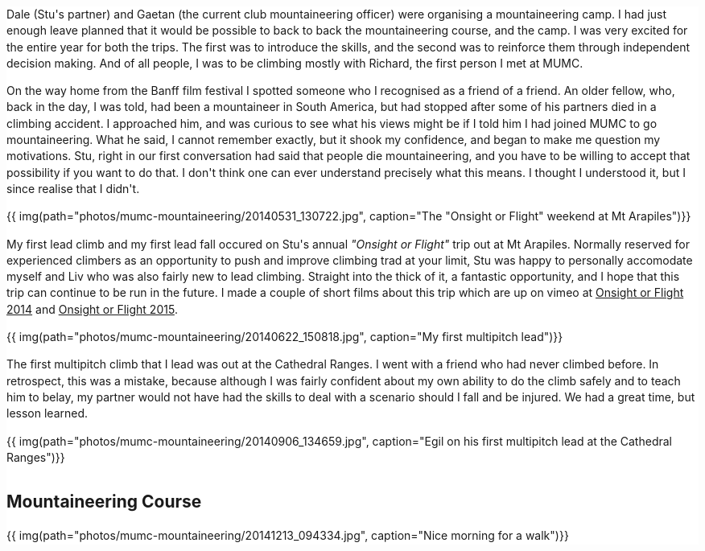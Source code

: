 Dale (Stu's partner) and Gaetan (the current club mountaineering
officer) were organising a mountaineering camp. I had just enough leave
planned that it would be possible to back to back the mountaineering
course, and the camp. I was very excited for the entire year for both
the trips. The first was to introduce the skills, and the second was to
reinforce them through independent decision making. And of all people, I
was to be climbing mostly with Richard, the first person I met at MUMC.

On the way home from the Banff film festival I spotted someone who I
recognised as a friend of a friend. An older fellow, who, back in the
day, I was told, had been a mountaineer in South America, but had
stopped after some of his partners died in a climbing accident. I
approached him, and was curious to see what his views might be if I told
him I had joined MUMC to go mountaineering. What he said, I cannot
remember exactly, but it shook my confidence, and began to make me
question my motivations. Stu, right in our first conversation had said
that people die mountaineering, and you have to be willing to accept
that possibility if you want to do that. I don't think one can ever
understand precisely what this means. I thought I understood it, but I
since realise that I didn't.

{{ img(path="photos/mumc-mountaineering/20140531_130722.jpg", caption="The "Onsight or Flight" weekend at Mt
Arapiles")}}

My first lead climb and my first lead fall occured on Stu's annual
*"Onsight or Flight"* trip out at Mt Arapiles. Normally reserved for
experienced climbers as an opportunity to push and improve climbing trad
at your limit, Stu was happy to personally accomodate myself and Liv who
was also fairly new to lead climbing. Straight into the thick of it, a
fantastic opportunity, and I hope that this trip can continue to be run
in the future. I made a couple of short films about this trip which are
up on vimeo at [Onsight or Flight 2014](https://vimeo.com/144355917) and
[Onsight or Flight 2015](https://vimeo.com/144355766).

{{ img(path="photos/mumc-mountaineering/20140622_150818.jpg", caption="My first multipitch
lead")}}

The first multipitch climb that I lead was out at the Cathedral Ranges.
I went with a friend who had never climbed before. In retrospect, this
was a mistake, because although I was fairly confident about my own
ability to do the climb safely and to teach him to belay, my partner
would not have had the skills to deal with a scenario should I fall and
be injured. We had a great time, but lesson learned.

{{ img(path="photos/mumc-mountaineering/20140906_134659.jpg", caption="Egil on his first multipitch lead at the Cathedral
Ranges")}}

## Mountaineering Course

{{ img(path="photos/mumc-mountaineering/20141213_094334.jpg", caption="Nice morning for a
walk")}}
